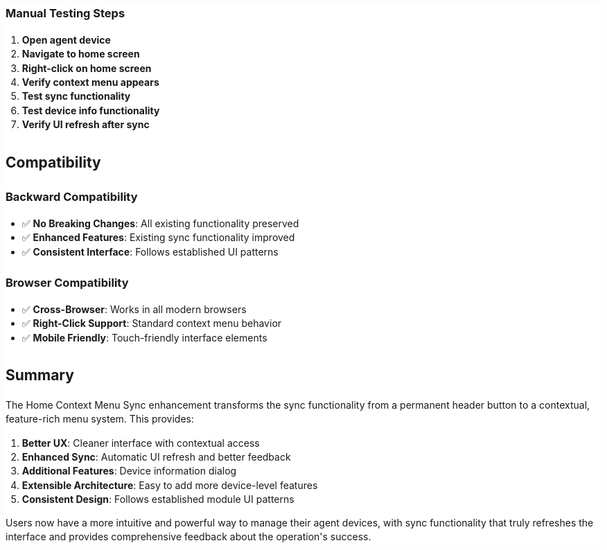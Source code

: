 ### Manual Testing Steps
1. **Open agent device**
2. **Navigate to home screen**
3. **Right-click on home screen**
4. **Verify context menu appears**
5. **Test sync functionality**
6. **Test device info functionality**
7. **Verify UI refresh after sync**

## Compatibility

### Backward Compatibility
- ✅ **No Breaking Changes**: All existing functionality preserved
- ✅ **Enhanced Features**: Existing sync functionality improved
- ✅ **Consistent Interface**: Follows established UI patterns

### Browser Compatibility
- ✅ **Cross-Browser**: Works in all modern browsers
- ✅ **Right-Click Support**: Standard context menu behavior
- ✅ **Mobile Friendly**: Touch-friendly interface elements

## Summary

The Home Context Menu Sync enhancement transforms the sync functionality from a permanent header button to a contextual, feature-rich menu system. This provides:

1. **Better UX**: Cleaner interface with contextual access
2. **Enhanced Sync**: Automatic UI refresh and better feedback  
3. **Additional Features**: Device information dialog
4. **Extensible Architecture**: Easy to add more device-level features
5. **Consistent Design**: Follows established module UI patterns

Users now have a more intuitive and powerful way to manage their agent devices, with sync functionality that truly refreshes the interface and provides comprehensive feedback about the operation's success.

